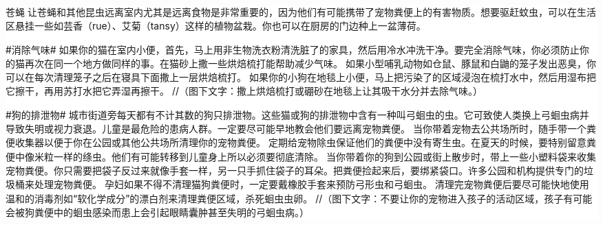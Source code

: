 苍蝇
让苍蝇和其他昆虫远离室内尤其是远离食物是非常重要的，因为他们有可能携带了宠物粪便上的有害物质。想要驱赶蚊虫，可以在生活区悬挂一些如芸香（rue）、艾菊（tansy）这样的植物盆栽。你也可以在厨房的门边种上一盆薄荷。


#消除气味#
	如果你的猫在室内小便，首先，马上用非生物洗衣粉清洗脏了的家具，然后用冷水冲洗干净。要完全消除气味，你必须防止你的猫再次在同一个地方做同样的事。在猫砂上撒一些烘焙梳打能帮助减少气味。
	如果小型哺乳动物如仓鼠、豚鼠和白鼬的笼子发出恶臭，你可以在每次清理笼子之后在寝具下面撒上一层烘焙梳打。
	如果你的小狗在地毯上小便，马上把污染了的区域浸泡在梳打水中，然后用湿布把它擦干，再用苏打水把它弄湿再擦干。
	//（图下文字：撒上烘焙梳打或硼砂在地毯上让其吸干水分并去除气味。）

#狗的排泄物#
	城市街道旁每天都有不计其数的狗只排泄物。这些猫或狗的排泄物中含有一种叫弓蛔虫的虫。它可致使人类换上弓蛔虫病并导致失明或视力衰退。儿童是最危险的患病人群。一定要尽可能早地教会他们要远离宠物粪便。
当你带着宠物去公共场所时，随手带一个粪便收集器以便于你在公园或其他公共场所清理你的宠物粪便。
定期给宠物除虫保证他们的粪便中没有寄生虫。在夏天的时候，要特别留意粪便中像米粒一样的绦虫。他们有可能转移到儿童身上所以必须要彻底清除。
当你带着你的狗到公园或街上散步时，带上一些小塑料袋来收集宠物粪便。你只需要把袋子反过来就像手套一样，另一只手抓住袋子的耳朵。把粪便捡起来后，要绑紧袋口。许多公园和机构提供专门的垃圾桶来处理宠物粪便。
孕妇如果不得不清理猫狗粪便时，一定要戴橡胶手套来预防弓形虫和弓蛔虫。
清理完宠物粪便后要尽可能快地使用温和的消毒剂如“软化学成分”的漂白剂来清理粪便区域，杀死蛔虫虫卵。
//（图下文字：不要让你的宠物进入孩子的活动区域，孩子有可能会被狗粪便中的蛔虫感染而患上会引起眼睛囊肿甚至失明的弓蛔虫病。）

